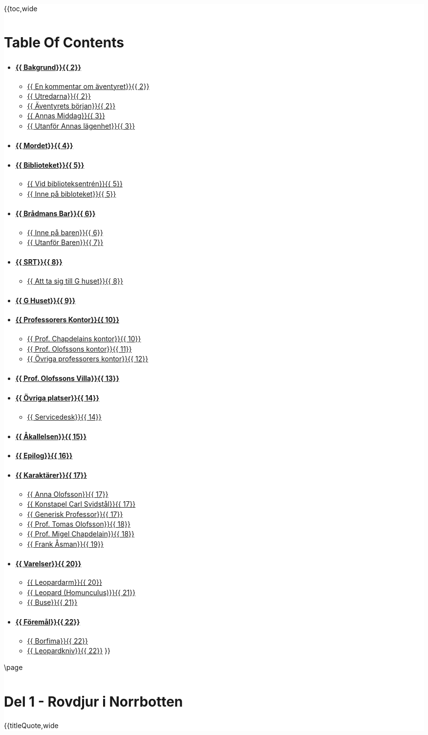 {{toc,wide
# Table Of Contents

- #### [{{ Bakgrund}}{{ 2}}](#p2)
  - [{{ En kommentar om äventyret}}{{ 2}}](#p2)
  - [{{ Utredarna}}{{ 2}}](#p2)
  - [{{ Äventyrets början}}{{ 2}}](#p2)
  - [{{ Annas Middag}}{{ 3}}](#p3)
  - [{{ Utanför Annas lägenhet}}{{ 3}}](#p3)
- #### [{{ Mordet}}{{ 4}}](#p4)
- #### [{{ Biblioteket}}{{ 5}}](#p5)
  - [{{ Vid biblioteksentrén}}{{ 5}}](#p5)
  - [{{ Inne på bibloteket}}{{ 5}}](#p5)
- #### [{{ Brådmans Bar}}{{ 6}}](#p6)
  - [{{ Inne på baren}}{{ 6}}](#p6)
  - [{{ Utanför Baren}}{{ 7}}](#p7)
- #### [{{ SRT}}{{ 8}}](#p8)
  - [{{ Att ta sig till G huset}}{{ 8}}](#p8)
- #### [{{ G Huset}}{{ 9}}](#p9)
- #### [{{ Professorers Kontor}}{{ 10}}](#p10)
  - [{{ Prof. Chapdelains kontor}}{{ 10}}](#p10)
  - [{{ Prof. Olofssons kontor}}{{ 11}}](#p11)
  - [{{ Övriga professorers kontor}}{{ 12}}](#p12)
- #### [{{ Prof. Olofssons Villa}}{{ 13}}](#p13)
- #### [{{ Övriga platser}}{{ 14}}](#p14)
  - [{{ Servicedesk}}{{ 14}}](#p14)
- #### [{{ Åkallelsen}}{{ 15}}](#p15)
- #### [{{ Epilog}}{{ 16}}](#p16)
- #### [{{ Karaktärer}}{{ 17}}](#p17)
  - [{{ Anna Olofsson}}{{ 17}}](#p17)
  - [{{ Konstapel Carl Svidstål}}{{ 17}}](#p17)
  - [{{ Generisk Professor}}{{ 17}}](#p17)
  - [{{ Prof. Tomas Olofsson}}{{ 18}}](#p18)
  - [{{ Prof. Migel Chapdelain}}{{ 18}}](#p18)
  - [{{ Frank Åsman}}{{ 19}}](#p19)
- #### [{{ Varelser}}{{ 20}}](#p20)
  - [{{ Leopardarm}}{{ 20}}](#p20)
  - [{{ Leopard (Homunculus)}}{{ 21}}](#p21)
  - [{{ Buse}}{{ 21}}](#p21)
- #### [{{ Föremål}}{{ 22}}](#p22)
  - [{{ Borfima}}{{ 22}}](#p22)
  - [{{ Leopardkniv}}{{ 22}}](#p22)
    }}



\page

# Del 1 - Rovdjur i Norrbotten

{{titleQuote,wide
